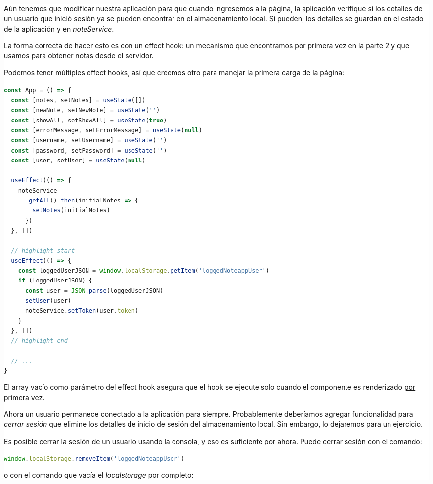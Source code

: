 Aún tenemos que modificar nuestra aplicación para que cuando ingresemos a la página, la aplicación verifique si los detalles de un usuario que inició sesión ya se pueden encontrar en el almacenamiento local. Si pueden, los detalles se guardan en el estado de la aplicación y en <i>noteService</i>.

La forma correcta de hacer esto es con un [effect hook](https://reactjs.org/docs/hooks-effect.html): un mecanismo que encontramos por primera vez en la [parte 2](/es/part2/obteniendo_datos_del_servidor#effect-hooks) y que usamos para obtener notas desde el servidor.

Podemos tener múltiples effect hooks, así que creemos otro para manejar la primera carga de la página:

```js
const App = () => {
  const [notes, setNotes] = useState([]) 
  const [newNote, setNewNote] = useState('')
  const [showAll, setShowAll] = useState(true)
  const [errorMessage, setErrorMessage] = useState(null)
  const [username, setUsername] = useState('') 
  const [password, setPassword] = useState('') 
  const [user, setUser] = useState(null) 

  useEffect(() => {
    noteService
      .getAll().then(initialNotes => {
        setNotes(initialNotes)
      })
  }, [])

  // highlight-start
  useEffect(() => {
    const loggedUserJSON = window.localStorage.getItem('loggedNoteappUser')
    if (loggedUserJSON) {
      const user = JSON.parse(loggedUserJSON)
      setUser(user)
      noteService.setToken(user.token)
    }
  }, [])
  // highlight-end

  // ...
}
```

El array vacío como parámetro del effect hook asegura que el hook se ejecute solo cuando el componente es renderizado [por primera vez](https://reactjs.org/docs/hooks-reference.html#conditionally-firing-an-effect).

Ahora un usuario permanece conectado a la aplicación para siempre. Probablemente deberíamos agregar funcionalidad para <i>cerrar sesión</i> que elimine los detalles de inicio de sesión del almacenamiento local. Sin embargo, lo dejaremos para un ejercicio.

Es posible cerrar la sesión de un usuario usando la consola, y eso es suficiente por ahora. Puede cerrar sesión con el comando:

```js
window.localStorage.removeItem('loggedNoteappUser')
```
o con el comando que vacía el <i>localstorage</i> por completo:
